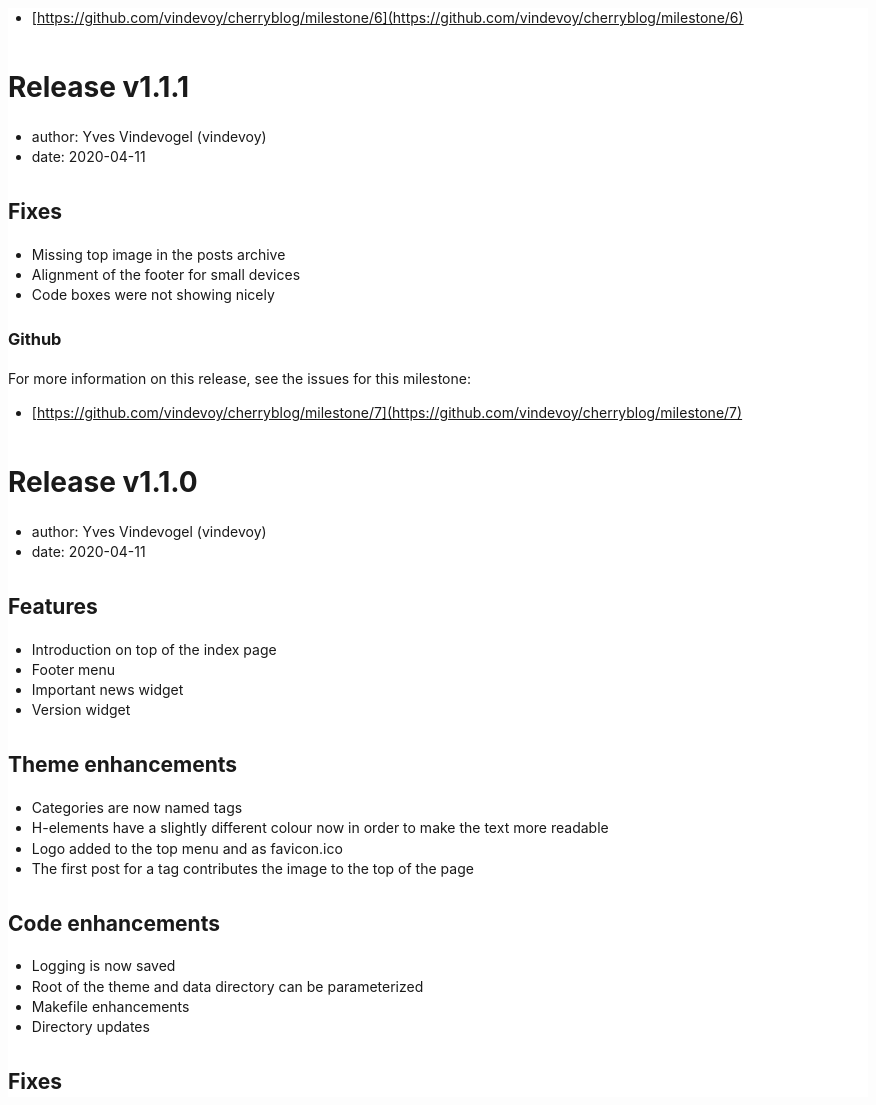- [https://github.com/vindevoy/cherryblog/milestone/6](https://github.com/vindevoy/cherryblog/milestone/6)


# Release v1.1.1


- author: Yves Vindevogel (vindevoy)
- date: 2020-04-11

## Fixes

- Missing top image in the posts archive
- Alignment of the footer for small devices
- Code boxes were not showing nicely

### Github 

For more information on this release, see the issues for this milestone:

- [https://github.com/vindevoy/cherryblog/milestone/7](https://github.com/vindevoy/cherryblog/milestone/7)


# Release v1.1.0


- author: Yves Vindevogel (vindevoy)
- date: 2020-04-11

## Features

- Introduction on top of the index page
- Footer menu
- Important news widget
- Version widget 

## Theme enhancements

- Categories are now named tags
- H-elements have a slightly different colour now in order to make the text more readable
- Logo added to the top menu and as favicon.ico
- The first post for a tag contributes the image to the top of the page

## Code enhancements

- Logging is now saved
- Root of the theme and data directory can be parameterized
- Makefile enhancements
- Directory updates

## Fixes
